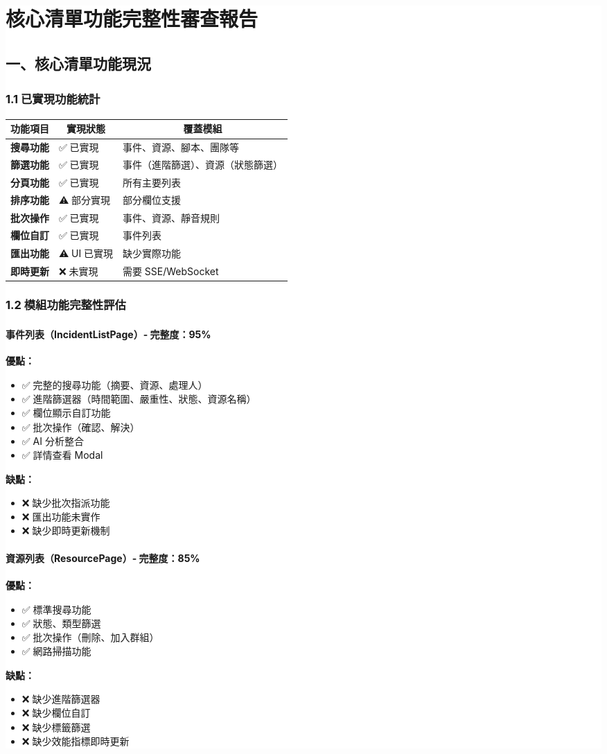 # 核心清單功能完整性審查報告

## 一、核心清單功能現況

### 1.1 已實現功能統計

| 功能項目 | 實現狀態 | 覆蓋模組 |
|---------|---------|---------|
| **搜尋功能** | ✅ 已實現 | 事件、資源、腳本、團隊等 |
| **篩選功能** | ✅ 已實現 | 事件（進階篩選）、資源（狀態篩選） |
| **分頁功能** | ✅ 已實現 | 所有主要列表 |
| **排序功能** | ⚠️ 部分實現 | 部分欄位支援 |
| **批次操作** | ✅ 已實現 | 事件、資源、靜音規則 |
| **欄位自訂** | ✅ 已實現 | 事件列表 |
| **匯出功能** | ⚠️ UI 已實現 | 缺少實際功能 |
| **即時更新** | ❌ 未實現 | 需要 SSE/WebSocket |

### 1.2 模組功能完整性評估

#### 事件列表（IncidentListPage）- 完整度：95%
**優點：**
- ✅ 完整的搜尋功能（摘要、資源、處理人）
- ✅ 進階篩選器（時間範圍、嚴重性、狀態、資源名稱）
- ✅ 欄位顯示自訂功能
- ✅ 批次操作（確認、解決）
- ✅ AI 分析整合
- ✅ 詳情查看 Modal

**缺點：**
- ❌ 缺少批次指派功能
- ❌ 匯出功能未實作
- ❌ 缺少即時更新機制

#### 資源列表（ResourcePage）- 完整度：85%
**優點：**
- ✅ 標準搜尋功能
- ✅ 狀態、類型篩選
- ✅ 批次操作（刪除、加入群組）
- ✅ 網路掃描功能

**缺點：**
- ❌ 缺少進階篩選器
- ❌ 缺少欄位自訂
- ❌ 缺少標籤篩選
- ❌ 缺少效能指標即時更新
